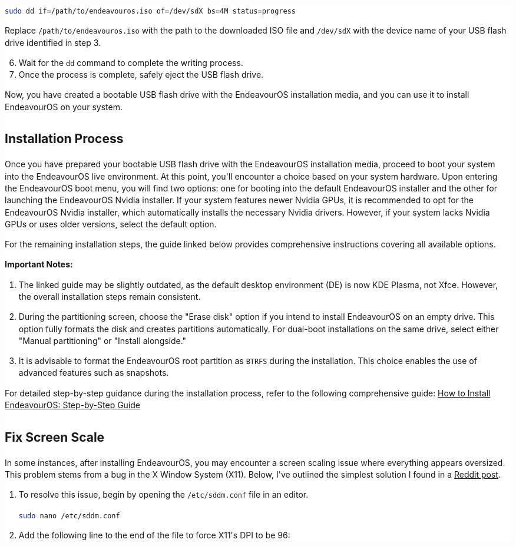    ```bash
   sudo dd if=/path/to/endeavouros.iso of=/dev/sdX bs=4M status=progress
   ```

   Replace `/path/to/endeavouros.iso` with the path to the downloaded ISO file and `/dev/sdX` with the device name of your USB flash drive identified in step 3.

6. Wait for the `dd` command to complete the writing process.
7. Once the process is complete, safely eject the USB flash drive.

Now, you have created a bootable USB flash drive with the EndeavourOS installation media, and you can use it to install EndeavourOS on your system.

## Installation Process

Once you have prepared your bootable USB flash drive with the EndeavourOS installation media, proceed to boot your system into the EndeavourOS live environment. At this point, you'll encounter a choice based on your system hardware. Upon entering the EndeavourOS boot menu, you will find two options: one for booting into the default EndeavourOS installer and the other for launching the EndeavourOS Nvidia installer. If your system features newer Nvidia GPUs, it is recommended to opt for the EndeavourOS Nvidia installer, which automatically installs the necessary Nvidia drivers. However, if your system lacks Nvidia GPUs or uses older versions, select the default option.

For the remaining installation steps, the guide linked below provides comprehensive instructions covering all available options.

**Important Notes:**

1. The linked guide may be slightly outdated, as the default desktop environment (DE) is now KDE Plasma, not Xfce. However, the overall installation steps remain consistent.

2. During the partitioning screen, choose the "Erase disk" option if you intend to install EndeavourOS on an empty drive. This option fully formats the disk and creates partitions automatically. For dual-boot installations on the same drive, select either "Manual partitioning" or "Install alongside."

3. It is advisable to format the EndeavourOS root partition as `BTRFS` during the installation. This choice enables the use of advanced features such as snapshots.

For detailed step-by-step guidance during the installation process, refer to the following comprehensive guide: [How to Install EndeavourOS: Step-by-Step Guide](https://www.debugpoint.com/endeavouros-install-guide/)

## Fix Screen Scale

In some instances, after installing EndeavourOS, you may encounter a screen scaling issue where everything appears oversized. This problem stems from a bug in the X Window System (X11). Below, I've outlined the simplest solution I found in a [Reddit post](https://www.reddit.com/r/kde/comments/qqi9z8/comment/hk1pwv4/?utm_source=reddit&utm_medium=web2x&context=3).

1. To resolve this issue, begin by opening the `/etc/sddm.conf` file in an editor.

   ```bash
   sudo nano /etc/sddm.conf
   ```

2. Add the following line to the end of the file to force X11's DPI to be 96:
